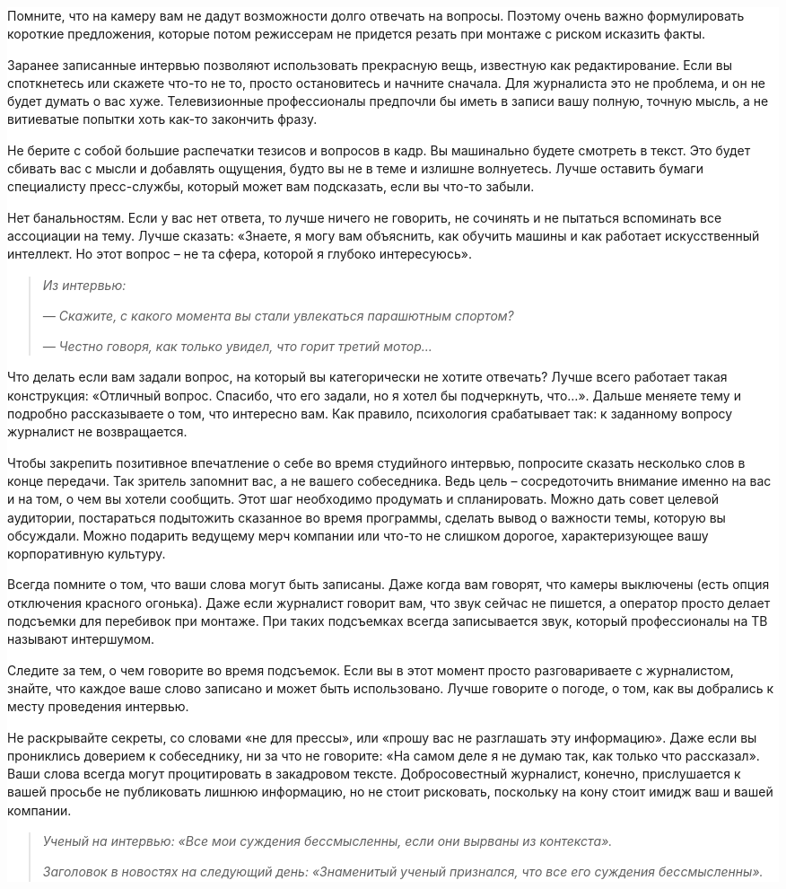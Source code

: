 Помните, что на камеру вам не дадут возможности долго отвечать на вопросы. Поэтому очень важно формулировать короткие предложения, которые потом режиссерам не придется резать при монтаже с риском исказить факты.

Заранее записанные интервью позволяют использовать прекрасную вещь, известную как редактирование. Если вы споткнетесь или скажете что-то не то, просто остановитесь и начните сначала. Для журналиста это не проблема, и он не будет думать о вас хуже. Телевизионные профессионалы предпочли бы иметь в записи вашу полную, точную мысль, а не витиеватые попытки хоть как-то закончить фразу.

Не берите с собой большие распечатки тезисов и вопросов в кадр. Вы машинально будете смотреть в текст. Это будет сбивать вас с мысли и добавлять ощущения, будто вы не в теме и излишне волнуетесь. Лучше оставить бумаги специалисту пресс-службы, который может вам подсказать, если вы что-то забыли.

Нет банальностям. Если у вас нет ответа, то лучше ничего не говорить, не сочинять и не пытаться вспоминать все ассоциации на тему. Лучше сказать: «Знаете, я могу вам объяснить, как обучить машины и как работает искусственный интеллект. Но этот вопрос – не та сфера, которой я глубоко интересуюсь».


> *Из интервью:*
> 
> *— Скажите, с какого момента вы стали увлекаться парашютным спортом?*
> 
> *— Честно говоря, как только увидел, что горит третий мотор...*

Что делать если вам задали вопрос, на который вы категорически не хотите отвечать? Лучше всего работает такая конструкция: «Отличный вопрос. Спасибо, что его задали, но я хотел бы подчеркнуть, что…». Дальше меняете тему и подробно рассказываете о том, что интересно вам. Как правило, психология срабатывает так: к заданному вопросу журналист не возвращается.   

Чтобы закрепить позитивное впечатление о себе во время студийного интервью, попросите сказать несколько слов в конце передачи. Так зритель запомнит вас, а не вашего собеседника. Ведь цель – сосредоточить внимание именно на вас и на том, о чем вы хотели сообщить. Этот шаг необходимо продумать и спланировать. Можно дать совет целевой аудитории, постараться подытожить сказанное во время программы, сделать вывод о важности темы, которую вы обсуждали. Можно подарить ведущему мерч компании или что-то не слишком дорогое, характеризующее вашу корпоративную культуру.

Всегда помните о том, что ваши слова могут быть записаны. Даже когда вам говорят, что камеры выключены (есть опция отключения красного огонька). Даже если журналист говорит вам, что звук сейчас не пишется, а оператор просто делает подсъемки для перебивок при монтаже. При таких подсъемках всегда записывается звук, который профессионалы на ТВ называют интершумом. 

Следите за тем, о чем говорите во время подсъемок. Если вы в этот момент просто разговариваете с журналистом, знайте, что каждое ваше слово записано и может быть использовано. Лучше говорите о погоде, о том, как вы добрались к месту проведения интервью.

Не раскрывайте секреты, со словами «не для прессы», или «прошу вас не разглашать эту информацию». Даже если вы прониклись доверием к собеседнику, ни за что не говорите: «На самом деле я не думаю так, как только что рассказал». Ваши слова всегда могут процитировать в закадровом тексте. Добросовестный журналист, конечно, прислушается к вашей просьбе не публиковать лишнюю информацию, но не стоит рисковать, поскольку на кону стоит имидж ваш и вашей компании. 


> *Ученый на интервью: «Все мои суждения бессмысленны, если они вырваны из контекста».*
> 
> *Заголовок в новостях на следующий день: «Знаменитый ученый признался, что все его суждения бессмысленны».*
